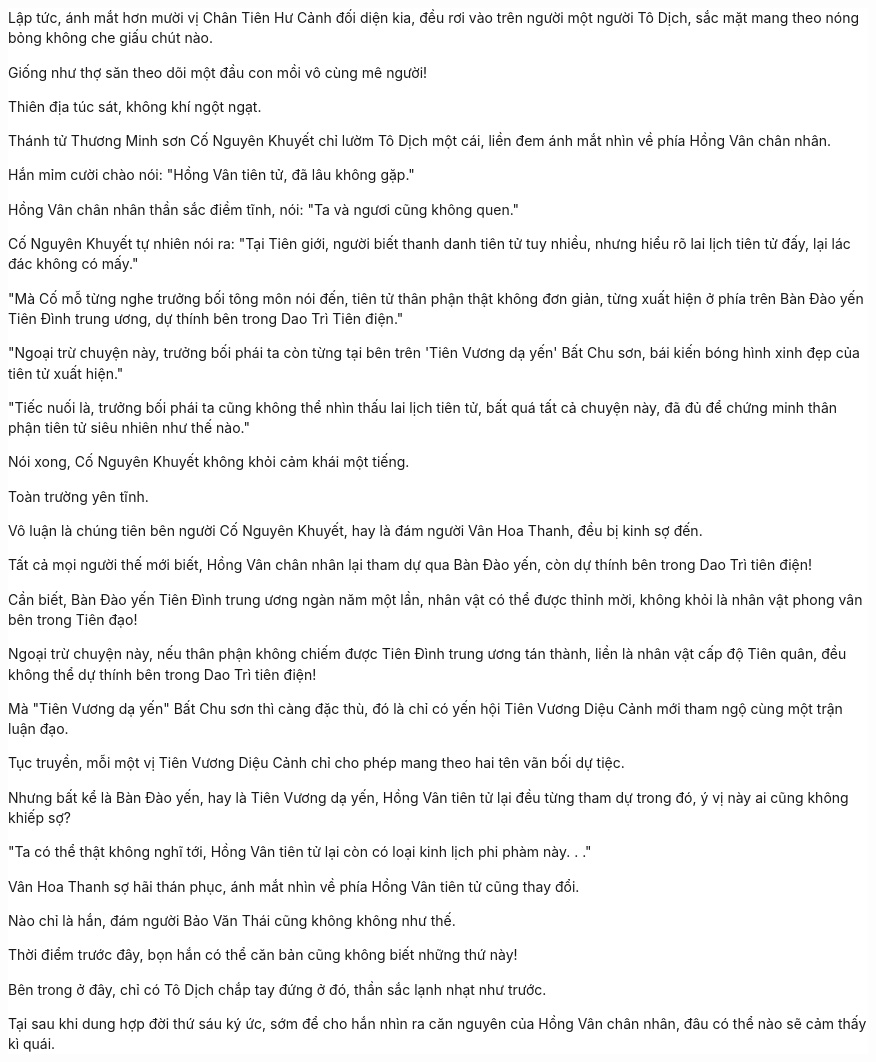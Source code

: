 Lập tức, ánh mắt hơn mười vị Chân Tiên Hư Cảnh đối diện kia, đều rơi vào trên người một người Tô Dịch, sắc mặt mang theo nóng bỏng không che giấu chút nào.

Giống như thợ săn theo dõi một đầu con mồi vô cùng mê người!

Thiên địa túc sát, không khí ngột ngạt.

Thánh tử Thương Minh sơn Cố Nguyên Khuyết chỉ lườm Tô Dịch một cái, liền đem ánh mắt nhìn về phía Hồng Vân chân nhân.

Hắn mỉm cười chào nói: "Hồng Vân tiên tử, đã lâu không gặp."

Hồng Vân chân nhân thần sắc điềm tĩnh, nói: "Ta và ngươi cũng không quen."

Cố Nguyên Khuyết tự nhiên nói ra: "Tại Tiên giới, người biết thanh danh tiên tử tuy nhiều, nhưng hiểu rõ lai lịch tiên tử đấy, lại lác đác không có mấy."

"Mà Cố mỗ từng nghe trưởng bối tông môn nói đến, tiên tử thân phận thật không đơn giản, từng xuất hiện ở phía trên Bàn Đào yến Tiên Đình trung ương, dự thính bên trong Dao Trì Tiên điện."

"Ngoại trừ chuyện này, trưởng bối phái ta còn từng tại bên trên 'Tiên Vương dạ yến' Bất Chu sơn, bái kiến bóng hình xinh đẹp của tiên tử xuất hiện."

"Tiếc nuối là, trưởng bối phái ta cũng không thể nhìn thấu lai lịch tiên tử, bất quá tất cả chuyện này, đã đủ để chứng minh thân phận tiên tử siêu nhiên như thế nào."

Nói xong, Cố Nguyên Khuyết không khỏi cảm khái một tiếng.

Toàn trường yên tĩnh.

Vô luận là chúng tiên bên người Cố Nguyên Khuyết, hay là đám người Vân Hoa Thanh, đều bị kinh sợ đến.

Tất cả mọi người thế mới biết, Hồng Vân chân nhân lại tham dự qua Bàn Đào yến, còn dự thính bên trong Dao Trì tiên điện!

Cần biết, Bàn Đào yến Tiên Đình trung ương ngàn năm một lần, nhân vật có thể được thỉnh mời, không khỏi là nhân vật phong vân bên trong Tiên đạo!

Ngoại trừ chuyện này, nếu thân phận không chiếm được Tiên Đình trung ương tán thành, liền là nhân vật cấp độ Tiên quân, đều không thể dự thính bên trong Dao Trì tiên điện!

Mà "Tiên Vương dạ yến" Bất Chu sơn thì càng đặc thù, đó là chỉ có yến hội Tiên Vương Diệu Cảnh mới tham ngộ cùng một trận luận đạo.

Tục truyền, mỗi một vị Tiên Vương Diệu Cảnh chỉ cho phép mang theo hai tên vãn bối dự tiệc.

Nhưng bất kể là Bàn Đào yến, hay là Tiên Vương dạ yến, Hồng Vân tiên tử lại đều từng tham dự trong đó, ý vị này ai cũng không khiếp sợ?

"Ta có thể thật không nghĩ tới, Hồng Vân tiên tử lại còn có loại kinh lịch phi phàm này. . ."

Vân Hoa Thanh sợ hãi thán phục, ánh mắt nhìn về phía Hồng Vân tiên tử cũng thay đổi.

Nào chỉ là hắn, đám người Bảo Văn Thái cũng không không như thế.

Thời điểm trước đây, bọn hắn có thể căn bản cũng không biết những thứ này!

Bên trong ở đây, chỉ có Tô Dịch chắp tay đứng ở đó, thần sắc lạnh nhạt như trước.

Tại sau khi dung hợp đời thứ sáu ký ức, sớm để cho hắn nhìn ra căn nguyên của Hồng Vân chân nhân, đâu có thể nào sẽ cảm thấy kì quái.
